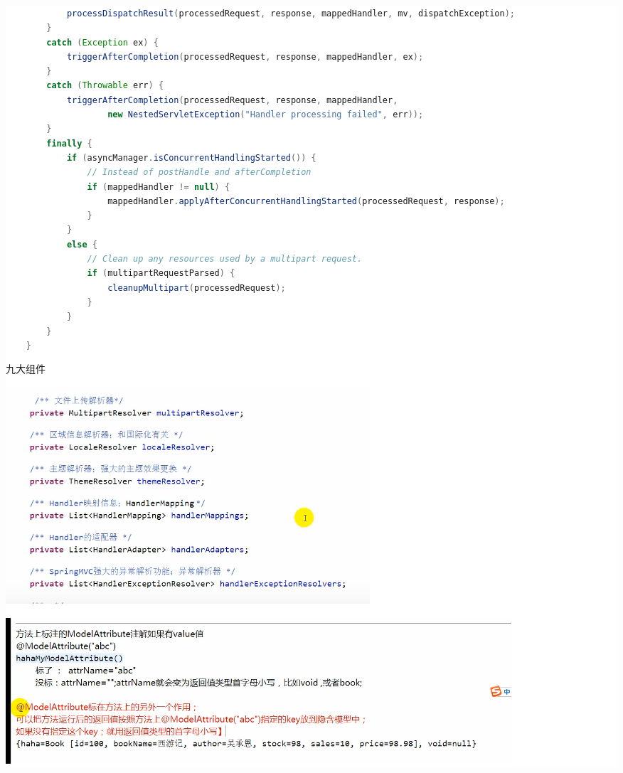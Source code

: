 ```java
			processDispatchResult(processedRequest, response, mappedHandler, mv, dispatchException);
		}
		catch (Exception ex) {
			triggerAfterCompletion(processedRequest, response, mappedHandler, ex);
		}
		catch (Throwable err) {
			triggerAfterCompletion(processedRequest, response, mappedHandler,
					new NestedServletException("Handler processing failed", err));
		}
		finally {
			if (asyncManager.isConcurrentHandlingStarted()) {
				// Instead of postHandle and afterCompletion
				if (mappedHandler != null) {
					mappedHandler.applyAfterConcurrentHandlingStarted(processedRequest, response);
				}
			}
			else {
				// Clean up any resources used by a multipart request.
				if (multipartRequestParsed) {
					cleanupMultipart(processedRequest);
				}
			}
		}
	}
```

九大组件

![1566549791944](assets/1566549791944.png)

![1566552814737](assets/1566552814737.png)

